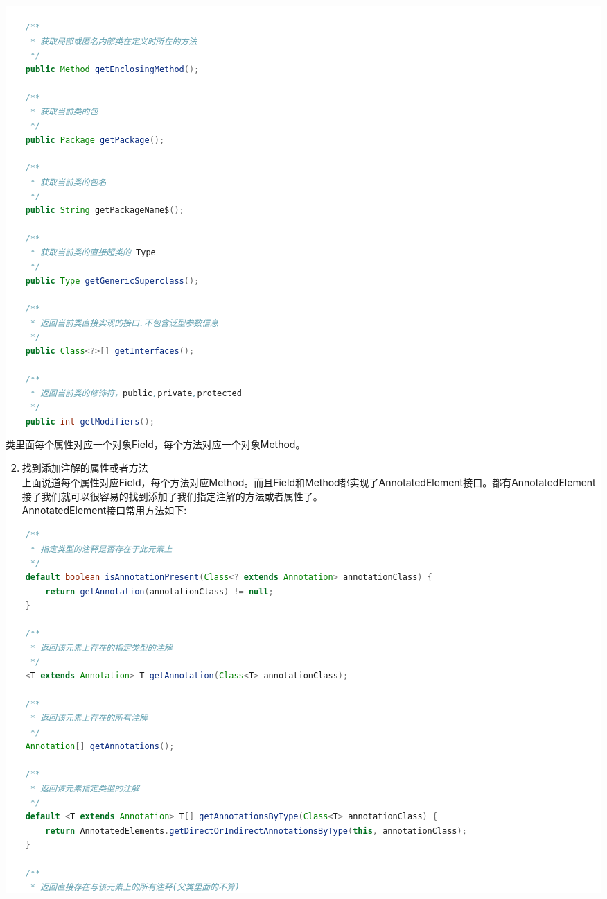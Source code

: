 ```Java

    /**
     * 获取局部或匿名内部类在定义时所在的方法
     */
    public Method getEnclosingMethod();

    /**
     * 获取当前类的包
     */
    public Package getPackage();

    /**
     * 获取当前类的包名
     */
    public String getPackageName$();

    /**
     * 获取当前类的直接超类的 Type
     */
    public Type getGenericSuperclass();

    /**
     * 返回当前类直接实现的接口.不包含泛型参数信息
     */
    public Class<?>[] getInterfaces();

    /**
     * 返回当前类的修饰符，public,private,protected
     */
    public int getModifiers();
```
类里面每个属性对应一个对象Field，每个方法对应一个对象Method。  

2. 找到添加注解的属性或者方法  
上面说道每个属性对应Field，每个方法对应Method。而且Field和Method都实现了AnnotatedElement接口。都有AnnotatedElement接了我们就可以很容易的找到添加了我们指定注解的方法或者属性了。  
AnnotatedElement接口常用方法如下:  
```Java
    /**
     * 指定类型的注释是否存在于此元素上
     */
    default boolean isAnnotationPresent(Class<? extends Annotation> annotationClass) {
        return getAnnotation(annotationClass) != null;
    }

    /**
     * 返回该元素上存在的指定类型的注解
     */
    <T extends Annotation> T getAnnotation(Class<T> annotationClass);

    /**
     * 返回该元素上存在的所有注解
     */
    Annotation[] getAnnotations();

    /**
     * 返回该元素指定类型的注解
     */
    default <T extends Annotation> T[] getAnnotationsByType(Class<T> annotationClass) {
        return AnnotatedElements.getDirectOrIndirectAnnotationsByType(this, annotationClass);
    }

    /**
     * 返回直接存在与该元素上的所有注释(父类里面的不算)
```